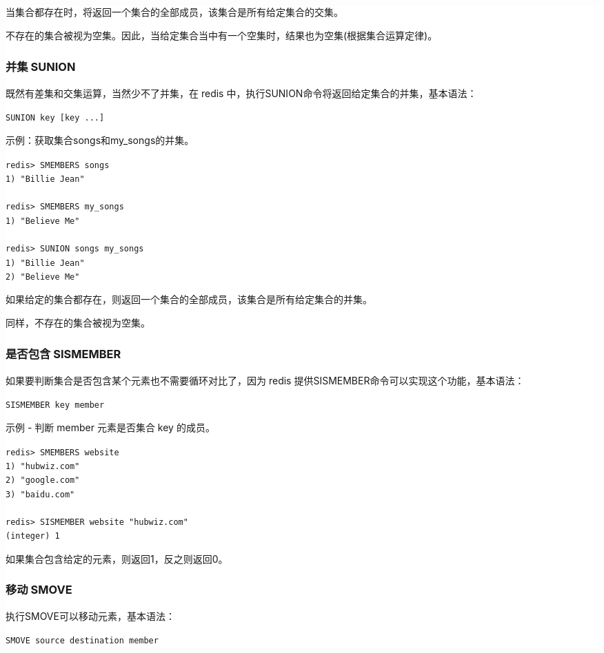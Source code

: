 当集合都存在时，将返回一个集合的全部成员，该集合是所有给定集合的交集。

不存在的集合被视为空集。因此，当给定集合当中有一个空集时，结果也为空集(根据集合运算定律)。

### 并集 SUNION

既然有差集和交集运算，当然少不了并集，在 redis 中，执行SUNION命令将返回给定集合的并集，基本语法：

```
SUNION key [key ...]
```

示例：获取集合songs和my_songs的并集。

```
redis> SMEMBERS songs
1) "Billie Jean"

redis> SMEMBERS my_songs
1) "Believe Me"

redis> SUNION songs my_songs
1) "Billie Jean"
2) "Believe Me"
```

如果给定的集合都存在，则返回一个集合的全部成员，该集合是所有给定集合的并集。

同样，不存在的集合被视为空集。

### 是否包含 SISMEMBER

如果要判断集合是否包含某个元素也不需要循环对比了，因为 redis 提供SISMEMBER命令可以实现这个功能，基本语法：

```
SISMEMBER key member
```

示例 - 判断 member 元素是否集合 key 的成员。

```
redis> SMEMBERS website
1) "hubwiz.com"
2) "google.com"
3) "baidu.com"

redis> SISMEMBER website "hubwiz.com"
(integer) 1
```

如果集合包含给定的元素，则返回1，反之则返回0。

### 移动 SMOVE

执行SMOVE可以移动元素，基本语法：

```
SMOVE source destination member
```
